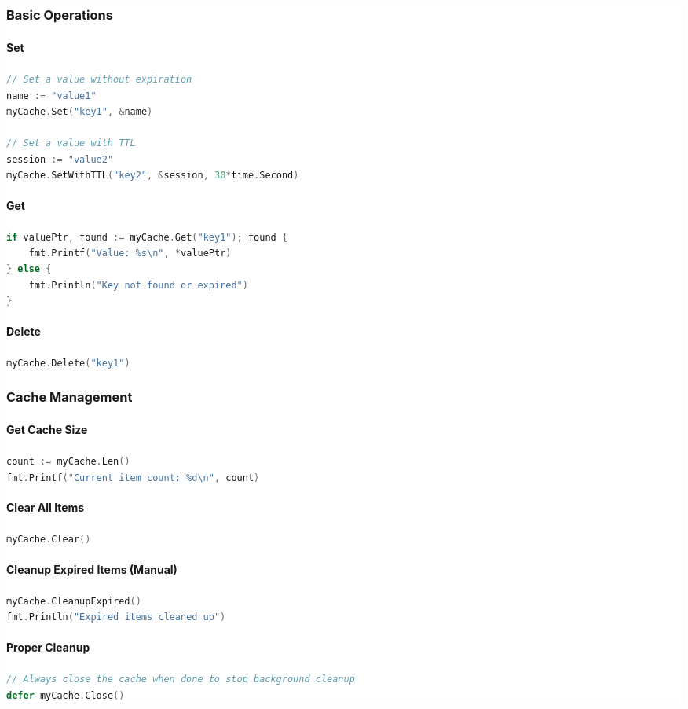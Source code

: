 ### Basic Operations

#### Set

```go
// Set a value without expiration
name := "value1"
myCache.Set("key1", &name)

// Set a value with TTL
session := "value2"
myCache.SetWithTTL("key2", &session, 30*time.Second)
```

#### Get

```go
if valuePtr, found := myCache.Get("key1"); found {
    fmt.Printf("Value: %s\n", *valuePtr)
} else {
    fmt.Println("Key not found or expired")
}
```

#### Delete

```go
myCache.Delete("key1")
```

### Cache Management

#### Get Cache Size

```go
count := myCache.Len()
fmt.Printf("Current item count: %d\n", count)
```

#### Clear All Items

```go
myCache.Clear()
```

#### Cleanup Expired Items (Manual)

```go
myCache.CleanupExpired()
fmt.Println("Expired items cleaned up")
```

#### Proper Cleanup

```go
// Always close the cache when done to stop background cleanup
defer myCache.Close()
```
